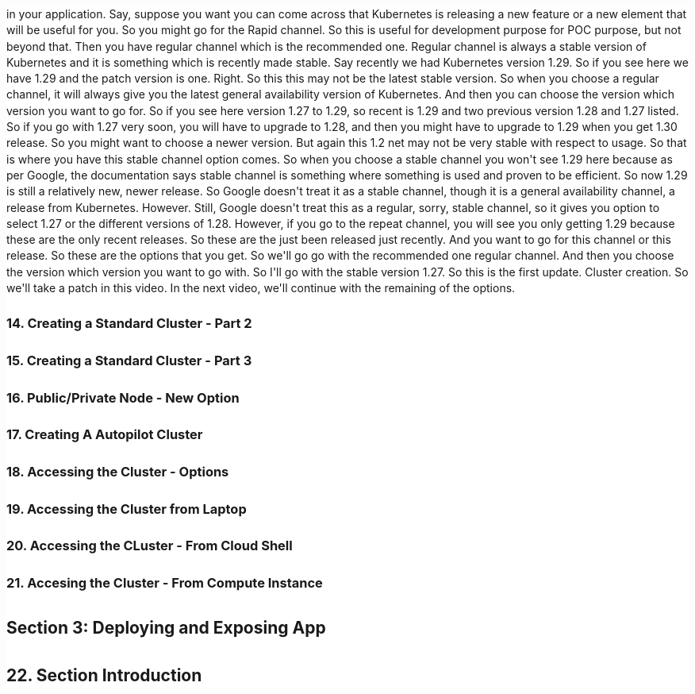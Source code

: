 in your application. Say, suppose you want you can come across that Kubernetes is releasing a new feature or a new element that will be useful for you. So you might go for the Rapid channel. So this is useful for development purpose for POC purpose, but not beyond that. Then you have regular channel which is the recommended one. Regular channel is always a stable version of Kubernetes and it is something which is recently made stable. Say recently we had Kubernetes version 1.29. So if you see here we have 1.29 and the patch version is one. Right. So this this may not be the latest stable version. So when you choose a regular channel, it will always give you the latest general availability version of Kubernetes. And then you can choose the version which version you want to go for. So if you see here version 1.27 to 1.29, so recent is 1.29 and two previous version 1.28 and 1.27 listed. So if you go with 1.27 very soon, you will have to upgrade to 1.28, and then you might have to upgrade to 1.29 when you get 1.30 release. So you might want to choose a newer version. But again this 1.2 net may not be very stable with respect to usage. So that is where you have this stable channel option comes. So when you choose a stable channel you won't see 1.29 here because as per Google, the documentation says stable channel is something where something is used and proven to be efficient. So now 1.29 is still a relatively new, newer release. So Google doesn't treat it as a stable channel, though it is a general availability channel, a release from Kubernetes. However. Still, Google doesn't treat this as a regular, sorry, stable channel, so it gives you option to select 1.27 or the different versions of 1.28. However, if you go to the repeat channel, you will see you only getting 1.29 because these are the only recent releases. So these are the just been released just recently. And you want to go for this channel or this release. So these are the options that you get. So we'll go go with the recommended one regular channel. And then you choose the version which version you want to go with. So I'll go with the stable version 1.27. So this is the first update. Cluster creation. So we'll take a patch in this video. In the next video, we'll continue with the remaining of the options.


### 14. Creating a Standard Cluster - Part 2




### 15. Creating a Standard Cluster - Part 3



### 16. Public/Private Node - New Option




### 17. Creating A Autopilot Cluster



### 18. Accessing the Cluster - Options



### 19. Accessing the Cluster from Laptop



### 20. Accessing the CLuster - From Cloud Shell



### 21. Accesing the Cluster - From Compute Instance



## Section 3: Deploying and Exposing App


## 22. Section Introduction


